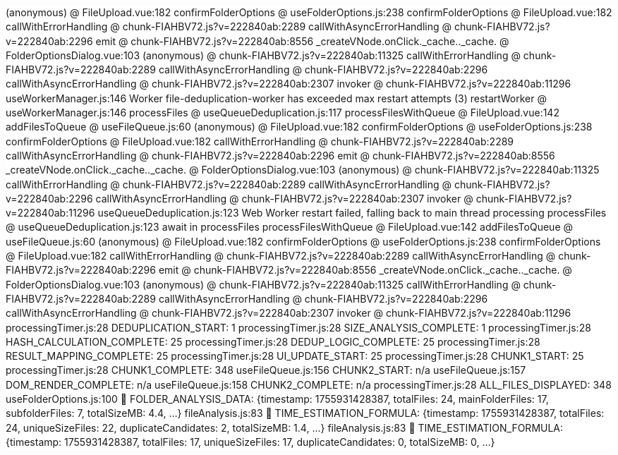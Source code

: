 (anonymous) @ FileUpload.vue:182
confirmFolderOptions @ useFolderOptions.js:238
confirmFolderOptions @ FileUpload.vue:182
callWithErrorHandling @ chunk-FIAHBV72.js?v=222840ab:2289
callWithAsyncErrorHandling @ chunk-FIAHBV72.js?v=222840ab:2296
emit @ chunk-FIAHBV72.js?v=222840ab:8556
_createVNode.onClick._cache.<computed>._cache.<computed> @ FolderOptionsDialog.vue:103
(anonymous) @ chunk-FIAHBV72.js?v=222840ab:11325
callWithErrorHandling @ chunk-FIAHBV72.js?v=222840ab:2289
callWithAsyncErrorHandling @ chunk-FIAHBV72.js?v=222840ab:2296
callWithAsyncErrorHandling @ chunk-FIAHBV72.js?v=222840ab:2307
invoker @ chunk-FIAHBV72.js?v=222840ab:11296
useWorkerManager.js:146 Worker file-deduplication-worker has exceeded max restart attempts (3)
restartWorker @ useWorkerManager.js:146
processFiles @ useQueueDeduplication.js:117
processFilesWithQueue @ FileUpload.vue:142
addFilesToQueue @ useFileQueue.js:60
(anonymous) @ FileUpload.vue:182
confirmFolderOptions @ useFolderOptions.js:238
confirmFolderOptions @ FileUpload.vue:182
callWithErrorHandling @ chunk-FIAHBV72.js?v=222840ab:2289
callWithAsyncErrorHandling @ chunk-FIAHBV72.js?v=222840ab:2296
emit @ chunk-FIAHBV72.js?v=222840ab:8556
_createVNode.onClick._cache.<computed>._cache.<computed> @ FolderOptionsDialog.vue:103
(anonymous) @ chunk-FIAHBV72.js?v=222840ab:11325
callWithErrorHandling @ chunk-FIAHBV72.js?v=222840ab:2289
callWithAsyncErrorHandling @ chunk-FIAHBV72.js?v=222840ab:2296
callWithAsyncErrorHandling @ chunk-FIAHBV72.js?v=222840ab:2307
invoker @ chunk-FIAHBV72.js?v=222840ab:11296
useQueueDeduplication.js:123 Web Worker restart failed, falling back to main thread processing
processFiles @ useQueueDeduplication.js:123
await in processFiles
processFilesWithQueue @ FileUpload.vue:142
addFilesToQueue @ useFileQueue.js:60
(anonymous) @ FileUpload.vue:182
confirmFolderOptions @ useFolderOptions.js:238
confirmFolderOptions @ FileUpload.vue:182
callWithErrorHandling @ chunk-FIAHBV72.js?v=222840ab:2289
callWithAsyncErrorHandling @ chunk-FIAHBV72.js?v=222840ab:2296
emit @ chunk-FIAHBV72.js?v=222840ab:8556
_createVNode.onClick._cache.<computed>._cache.<computed> @ FolderOptionsDialog.vue:103
(anonymous) @ chunk-FIAHBV72.js?v=222840ab:11325
callWithErrorHandling @ chunk-FIAHBV72.js?v=222840ab:2289
callWithAsyncErrorHandling @ chunk-FIAHBV72.js?v=222840ab:2296
callWithAsyncErrorHandling @ chunk-FIAHBV72.js?v=222840ab:2307
invoker @ chunk-FIAHBV72.js?v=222840ab:11296
processingTimer.js:28 DEDUPLICATION_START: 1
processingTimer.js:28 SIZE_ANALYSIS_COMPLETE: 1
processingTimer.js:28 HASH_CALCULATION_COMPLETE: 25
processingTimer.js:28 DEDUP_LOGIC_COMPLETE: 25
processingTimer.js:28 RESULT_MAPPING_COMPLETE: 25
processingTimer.js:28 UI_UPDATE_START: 25
processingTimer.js:28 CHUNK1_START: 25
processingTimer.js:28 CHUNK1_COMPLETE: 348
useFileQueue.js:156 CHUNK2_START: n/a
useFileQueue.js:157 DOM_RENDER_COMPLETE: n/a
useFileQueue.js:158 CHUNK2_COMPLETE: n/a
processingTimer.js:28 ALL_FILES_DISPLAYED: 348
useFolderOptions.js:100 🔬 FOLDER_ANALYSIS_DATA: {timestamp: 1755931428387, totalFiles: 24, mainFolderFiles: 17, subfolderFiles: 7, totalSizeMB: 4.4, …}
fileAnalysis.js:83 🔬 TIME_ESTIMATION_FORMULA: {timestamp: 1755931428387, totalFiles: 24, uniqueSizeFiles: 22, duplicateCandidates: 2, totalSizeMB: 1.4, …}
fileAnalysis.js:83 🔬 TIME_ESTIMATION_FORMULA: {timestamp: 1755931428387, totalFiles: 17, uniqueSizeFiles: 17, duplicateCandidates: 0, totalSizeMB: 0, …}